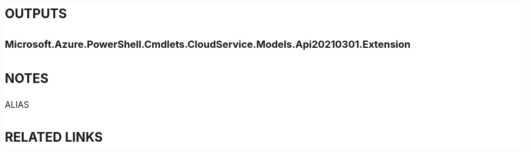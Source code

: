 ## OUTPUTS

### Microsoft.Azure.PowerShell.Cmdlets.CloudService.Models.Api20210301.Extension

## NOTES

ALIAS

## RELATED LINKS

